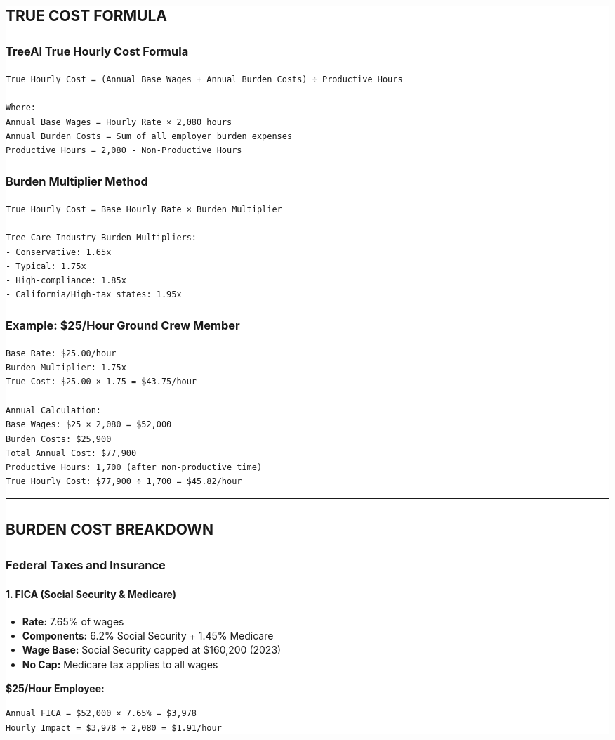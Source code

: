 
## TRUE COST FORMULA

### TreeAI True Hourly Cost Formula
```
True Hourly Cost = (Annual Base Wages + Annual Burden Costs) ÷ Productive Hours

Where:
Annual Base Wages = Hourly Rate × 2,080 hours
Annual Burden Costs = Sum of all employer burden expenses
Productive Hours = 2,080 - Non-Productive Hours
```

### Burden Multiplier Method
```
True Hourly Cost = Base Hourly Rate × Burden Multiplier

Tree Care Industry Burden Multipliers:
- Conservative: 1.65x
- Typical: 1.75x  
- High-compliance: 1.85x
- California/High-tax states: 1.95x
```

### Example: $25/Hour Ground Crew Member
```
Base Rate: $25.00/hour
Burden Multiplier: 1.75x
True Cost: $25.00 × 1.75 = $43.75/hour

Annual Calculation:
Base Wages: $25 × 2,080 = $52,000
Burden Costs: $25,900
Total Annual Cost: $77,900
Productive Hours: 1,700 (after non-productive time)
True Hourly Cost: $77,900 ÷ 1,700 = $45.82/hour
```

---

## BURDEN COST BREAKDOWN

### Federal Taxes and Insurance

#### 1. FICA (Social Security & Medicare)
- **Rate:** 7.65% of wages
- **Components:** 6.2% Social Security + 1.45% Medicare
- **Wage Base:** Social Security capped at $160,200 (2023)
- **No Cap:** Medicare tax applies to all wages

**$25/Hour Employee:**
```
Annual FICA = $52,000 × 7.65% = $3,978
Hourly Impact = $3,978 ÷ 2,080 = $1.91/hour
```
